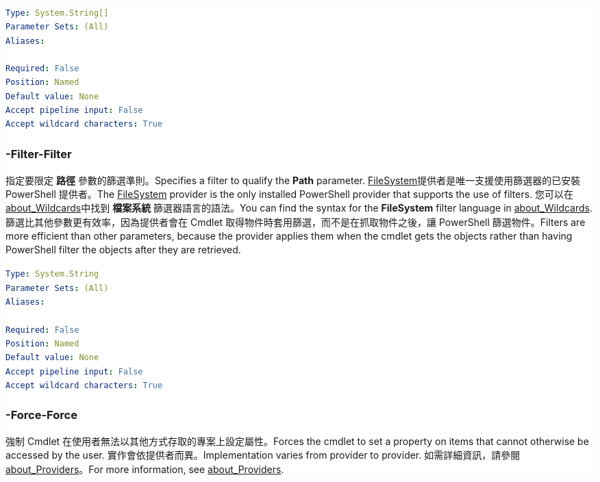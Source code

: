 ```yaml
Type: System.String[]
Parameter Sets: (All)
Aliases:

Required: False
Position: Named
Default value: None
Accept pipeline input: False
Accept wildcard characters: True
```

### <span data-ttu-id="a3c75-154">-Filter</span><span class="sxs-lookup"><span data-stu-id="a3c75-154">-Filter</span></span>

<span data-ttu-id="a3c75-155">指定要限定 **路徑** 參數的篩選準則。</span><span class="sxs-lookup"><span data-stu-id="a3c75-155">Specifies a filter to qualify the **Path** parameter.</span></span> <span data-ttu-id="a3c75-156">[FileSystem](../Microsoft.PowerShell.Core/About/about_FileSystem_Provider.md)提供者是唯一支援使用篩選器的已安裝 PowerShell 提供者。</span><span class="sxs-lookup"><span data-stu-id="a3c75-156">The [FileSystem](../Microsoft.PowerShell.Core/About/about_FileSystem_Provider.md) provider is the only installed PowerShell provider that supports the use of filters.</span></span> <span data-ttu-id="a3c75-157">您可以在 [about_Wildcards](../Microsoft.PowerShell.Core/About/about_Wildcards.md)中找到 **檔案系統** 篩選器語言的語法。</span><span class="sxs-lookup"><span data-stu-id="a3c75-157">You can find the syntax for the **FileSystem** filter language in [about_Wildcards](../Microsoft.PowerShell.Core/About/about_Wildcards.md).</span></span>
<span data-ttu-id="a3c75-158">篩選比其他參數更有效率，因為提供者會在 Cmdlet 取得物件時套用篩選，而不是在抓取物件之後，讓 PowerShell 篩選物件。</span><span class="sxs-lookup"><span data-stu-id="a3c75-158">Filters are more efficient than other parameters, because the provider applies them when the cmdlet gets the objects rather than having PowerShell filter the objects after they are retrieved.</span></span>

```yaml
Type: System.String
Parameter Sets: (All)
Aliases:

Required: False
Position: Named
Default value: None
Accept pipeline input: False
Accept wildcard characters: True
```

### <span data-ttu-id="a3c75-159">-Force</span><span class="sxs-lookup"><span data-stu-id="a3c75-159">-Force</span></span>

<span data-ttu-id="a3c75-160">強制 Cmdlet 在使用者無法以其他方式存取的專案上設定屬性。</span><span class="sxs-lookup"><span data-stu-id="a3c75-160">Forces the cmdlet to set a property on items that cannot otherwise be accessed by the user.</span></span>
<span data-ttu-id="a3c75-161">實作會依提供者而異。</span><span class="sxs-lookup"><span data-stu-id="a3c75-161">Implementation varies from provider to provider.</span></span>
<span data-ttu-id="a3c75-162">如需詳細資訊，請參閱 [about_Providers](../Microsoft.PowerShell.Core/About/about_Providers.md)。</span><span class="sxs-lookup"><span data-stu-id="a3c75-162">For more information, see [about_Providers](../Microsoft.PowerShell.Core/About/about_Providers.md).</span></span>
